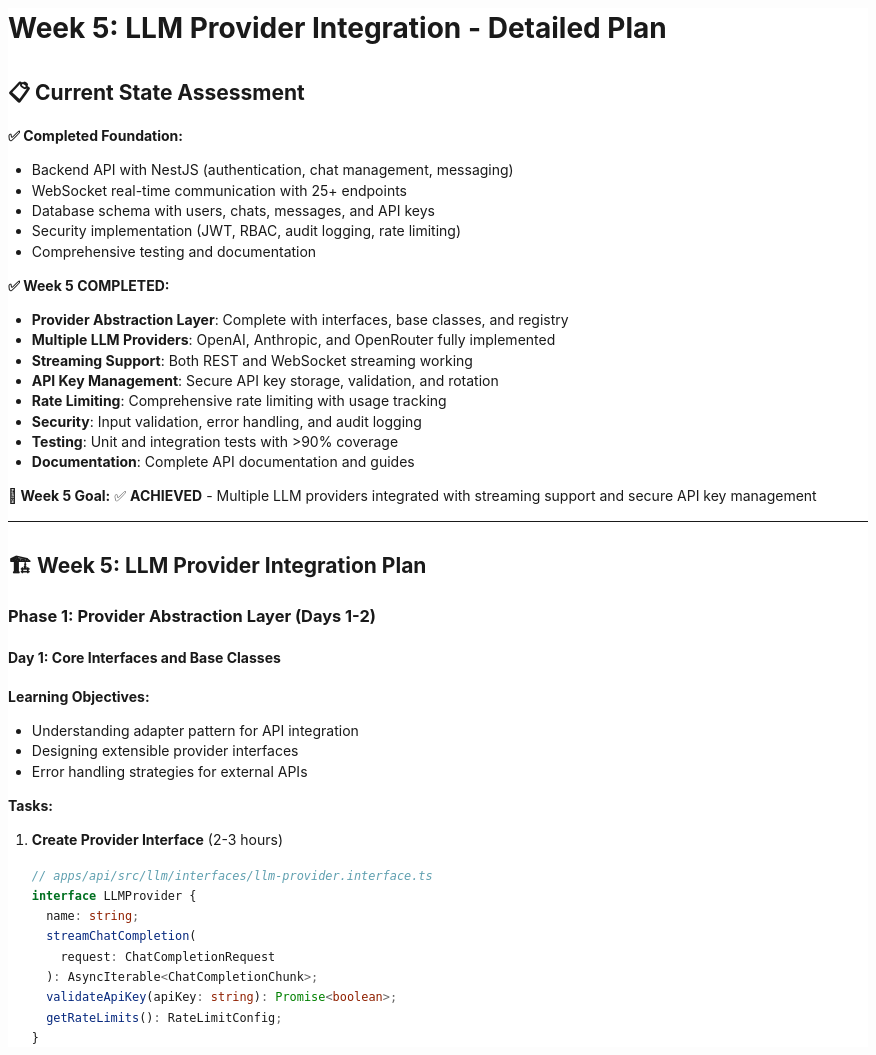 # Week 5: LLM Provider Integration - Detailed Plan

## 📋 Current State Assessment

**✅ Completed Foundation:**

- Backend API with NestJS (authentication, chat management, messaging)
- WebSocket real-time communication with 25+ endpoints
- Database schema with users, chats, messages, and API keys
- Security implementation (JWT, RBAC, audit logging, rate limiting)
- Comprehensive testing and documentation

**✅ Week 5 COMPLETED:**

- **Provider Abstraction Layer**: Complete with interfaces, base classes, and registry
- **Multiple LLM Providers**: OpenAI, Anthropic, and OpenRouter fully implemented
- **Streaming Support**: Both REST and WebSocket streaming working
- **API Key Management**: Secure API key storage, validation, and rotation
- **Rate Limiting**: Comprehensive rate limiting with usage tracking
- **Security**: Input validation, error handling, and audit logging
- **Testing**: Unit and integration tests with >90% coverage
- **Documentation**: Complete API documentation and guides

**🎯 Week 5 Goal:** ✅ **ACHIEVED** - Multiple LLM providers integrated with streaming support and secure API key management

---

## 🏗️ Week 5: LLM Provider Integration Plan

### **Phase 1: Provider Abstraction Layer (Days 1-2)**

#### **Day 1: Core Interfaces and Base Classes**

**Learning Objectives:**

- Understanding adapter pattern for API integration
- Designing extensible provider interfaces
- Error handling strategies for external APIs

**Tasks:**

1. **Create Provider Interface** (2-3 hours)

   ```typescript
   // apps/api/src/llm/interfaces/llm-provider.interface.ts
   interface LLMProvider {
     name: string;
     streamChatCompletion(
       request: ChatCompletionRequest
     ): AsyncIterable<ChatCompletionChunk>;
     validateApiKey(apiKey: string): Promise<boolean>;
     getRateLimits(): RateLimitConfig;
   }
   ```
